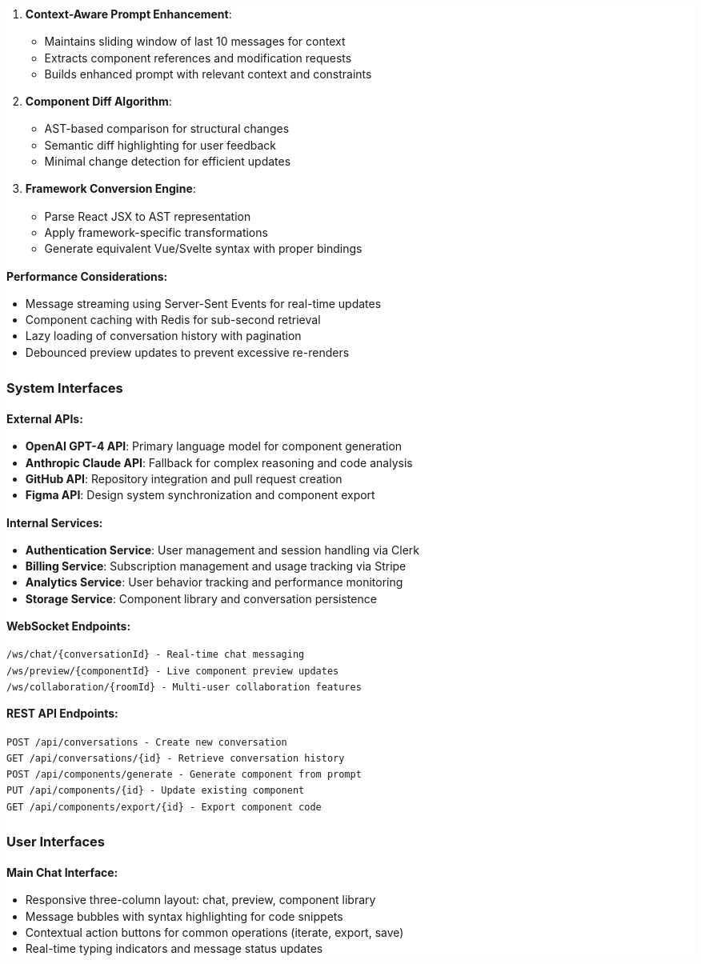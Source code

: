 1. **Context-Aware Prompt Enhancement**:
   - Maintains sliding window of last 10 messages for context
   - Extracts component references and modification requests
   - Builds enhanced prompt with relevant context and constraints

2. **Component Diff Algorithm**:
   - AST-based comparison for structural changes
   - Semantic diff highlighting for user feedback
   - Minimal change detection for efficient updates

3. **Framework Conversion Engine**:
   - Parse React JSX to AST representation
   - Apply framework-specific transformations
   - Generate equivalent Vue/Svelte syntax with proper bindings

**Performance Considerations:**
- Message streaming using Server-Sent Events for real-time updates
- Component caching with Redis for sub-second retrieval
- Lazy loading of conversation history with pagination
- Debounced preview updates to prevent excessive re-renders

### System Interfaces

**External APIs:**
- **OpenAI GPT-4 API**: Primary language model for component generation
- **Anthropic Claude API**: Fallback for complex reasoning and code analysis
- **GitHub API**: Repository integration and pull request creation
- **Figma API**: Design system synchronization and component export

**Internal Services:**
- **Authentication Service**: User management and session handling via Clerk
- **Billing Service**: Subscription management and usage tracking via Stripe
- **Analytics Service**: User behavior tracking and performance monitoring
- **Storage Service**: Component library and conversation persistence

**WebSocket Endpoints:**
```
/ws/chat/{conversationId} - Real-time chat messaging
/ws/preview/{componentId} - Live component preview updates
/ws/collaboration/{roomId} - Multi-user collaboration features
```

**REST API Endpoints:**
```
POST /api/conversations - Create new conversation
GET /api/conversations/{id} - Retrieve conversation history
POST /api/components/generate - Generate component from prompt
PUT /api/components/{id} - Update existing component
GET /api/components/export/{id} - Export component code
```

### User Interfaces

**Main Chat Interface:**
- Responsive three-column layout: chat, preview, component library
- Message bubbles with syntax highlighting for code snippets
- Contextual action buttons for common operations (iterate, export, save)
- Real-time typing indicators and message status updates
